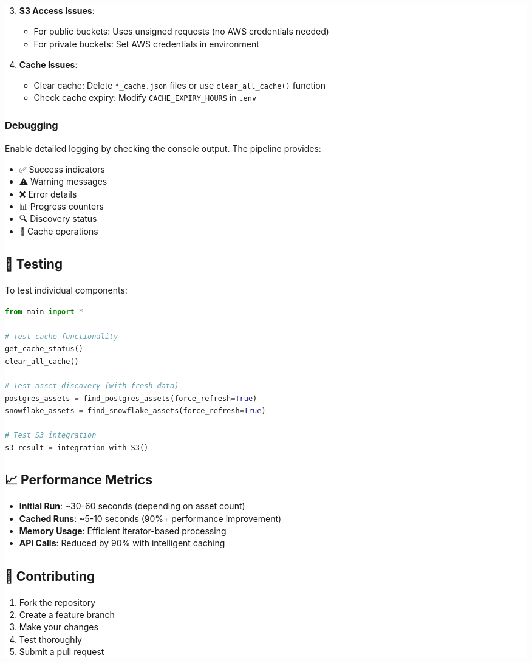 3. **S3 Access Issues**:
   - For public buckets: Uses unsigned requests (no AWS credentials needed)
   - For private buckets: Set AWS credentials in environment

4. **Cache Issues**:
   - Clear cache: Delete `*_cache.json` files or use `clear_all_cache()` function
   - Check cache expiry: Modify `CACHE_EXPIRY_HOURS` in `.env`

### Debugging

Enable detailed logging by checking the console output. The pipeline provides:
- ✅ Success indicators
- ⚠️ Warning messages
- ❌ Error details
- 📊 Progress counters
- 🔍 Discovery status
- 💾 Cache operations

## 🧪 Testing

To test individual components:

```python
from main import *

# Test cache functionality
get_cache_status()
clear_all_cache()

# Test asset discovery (with fresh data)
postgres_assets = find_postgres_assets(force_refresh=True)
snowflake_assets = find_snowflake_assets(force_refresh=True)

# Test S3 integration
s3_result = integration_with_S3()
```

## 📈 Performance Metrics

- **Initial Run**: ~30-60 seconds (depending on asset count)
- **Cached Runs**: ~5-10 seconds (90%+ performance improvement)
- **Memory Usage**: Efficient iterator-based processing
- **API Calls**: Reduced by 90% with intelligent caching

## 🤝 Contributing

1. Fork the repository
2. Create a feature branch
3. Make your changes
4. Test thoroughly
5. Submit a pull request
